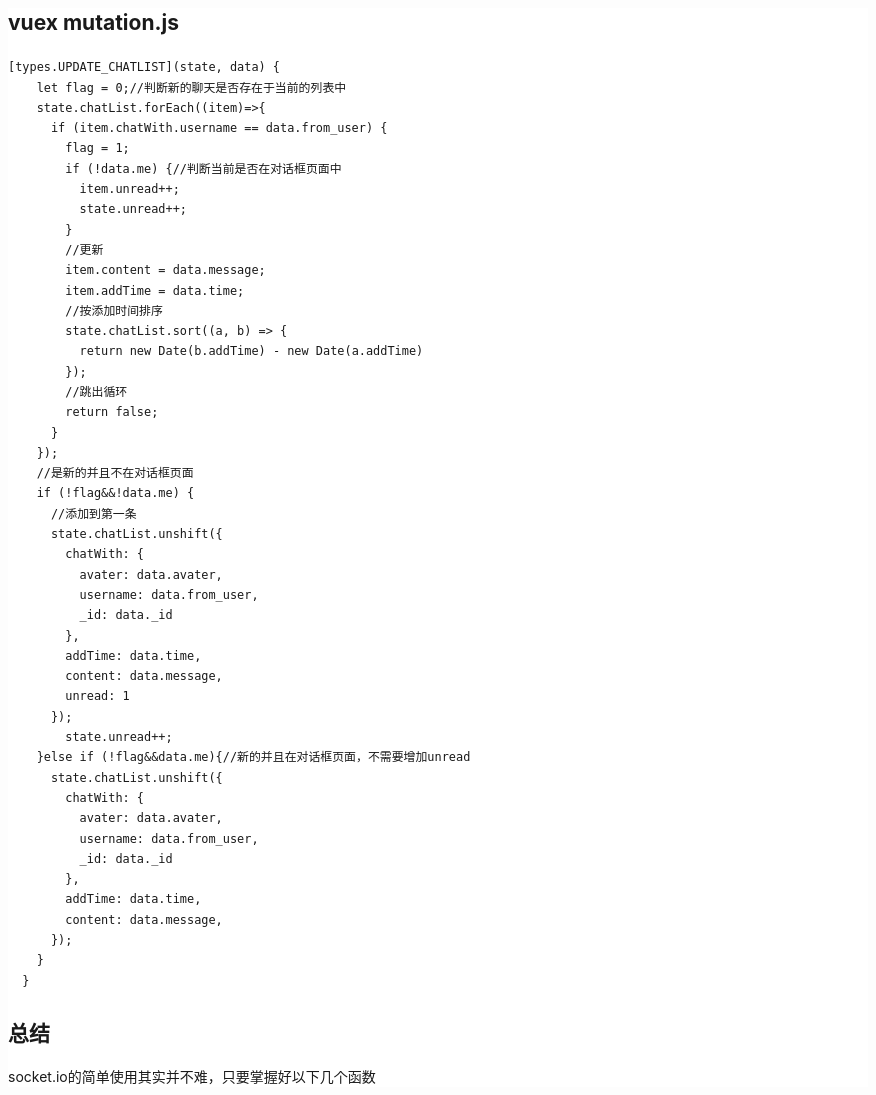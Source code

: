 ## vuex mutation.js
```
[types.UPDATE_CHATLIST](state, data) {
    let flag = 0;//判断新的聊天是否存在于当前的列表中
    state.chatList.forEach((item)=>{
      if (item.chatWith.username == data.from_user) {
        flag = 1;
        if (!data.me) {//判断当前是否在对话框页面中
          item.unread++;
          state.unread++;
        }
        //更新
        item.content = data.message;
        item.addTime = data.time;
        //按添加时间排序
        state.chatList.sort((a, b) => {
          return new Date(b.addTime) - new Date(a.addTime)
        });
        //跳出循环
        return false;
      }
    });
    //是新的并且不在对话框页面
    if (!flag&&!data.me) {
      //添加到第一条
      state.chatList.unshift({
        chatWith: {
          avater: data.avater,
          username: data.from_user,
          _id: data._id
        },
        addTime: data.time,
        content: data.message,
        unread: 1
      });
        state.unread++;
    }else if (!flag&&data.me){//新的并且在对话框页面，不需要增加unread
      state.chatList.unshift({
        chatWith: {
          avater: data.avater,
          username: data.from_user,
          _id: data._id
        },
        addTime: data.time,
        content: data.message,
      });
    }
  }
```

## 总结
socket.io的简单使用其实并不难，只要掌握好以下几个函数
